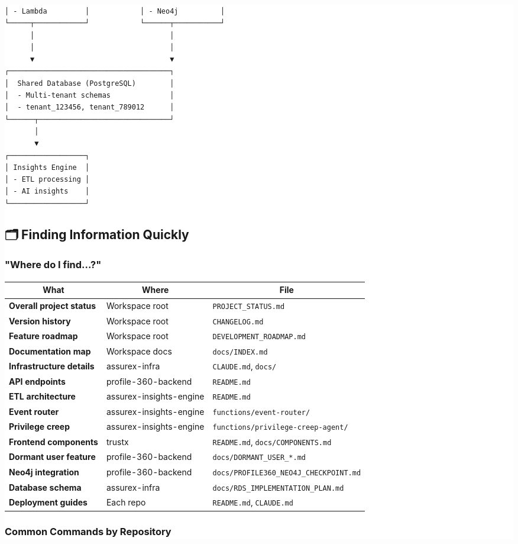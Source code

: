 ```
│ - Lambda         │            │ - Neo4j          │
└─────┬────────────┘            └──────┬───────────┘
      │                                │
      │                                │
      ▼                                ▼
┌──────────────────────────────────────┐
│  Shared Database (PostgreSQL)        │
│  - Multi-tenant schemas              │
│  - tenant_123456, tenant_789012      │
└──────┬───────────────────────────────┘
       │
       ▼
┌──────────────────┐
│ Insights Engine  │
│ - ETL processing │
│ - AI insights    │
└──────────────────┘
```

## 🗂️ Finding Information Quickly

### "Where do I find...?"

| What | Where | File |
|------|-------|------|
| **Overall project status** | Workspace root | `PROJECT_STATUS.md` |
| **Version history** | Workspace root | `CHANGELOG.md` |
| **Feature roadmap** | Workspace root | `DEVELOPMENT_ROADMAP.md` |
| **Documentation map** | Workspace docs | `docs/INDEX.md` |
| **Infrastructure details** | assurex-infra | `CLAUDE.md`, `docs/` |
| **API endpoints** | profile-360-backend | `README.md` |
| **ETL architecture** | assurex-insights-engine | `README.md` |
| **Event router** | assurex-insights-engine | `functions/event-router/` |
| **Privilege creep** | assurex-insights-engine | `functions/privilege-creep-agent/` |
| **Frontend components** | trustx | `README.md`, `docs/COMPONENTS.md` |
| **Dormant user feature** | profile-360-backend | `docs/DORMANT_USER_*.md` |
| **Neo4j integration** | profile-360-backend | `docs/PROFILE360_NEO4J_CHECKPOINT.md` |
| **Database schema** | assurex-infra | `docs/RDS_IMPLEMENTATION_PLAN.md` |
| **Deployment guides** | Each repo | `README.md`, `CLAUDE.md` |

### Common Commands by Repository
